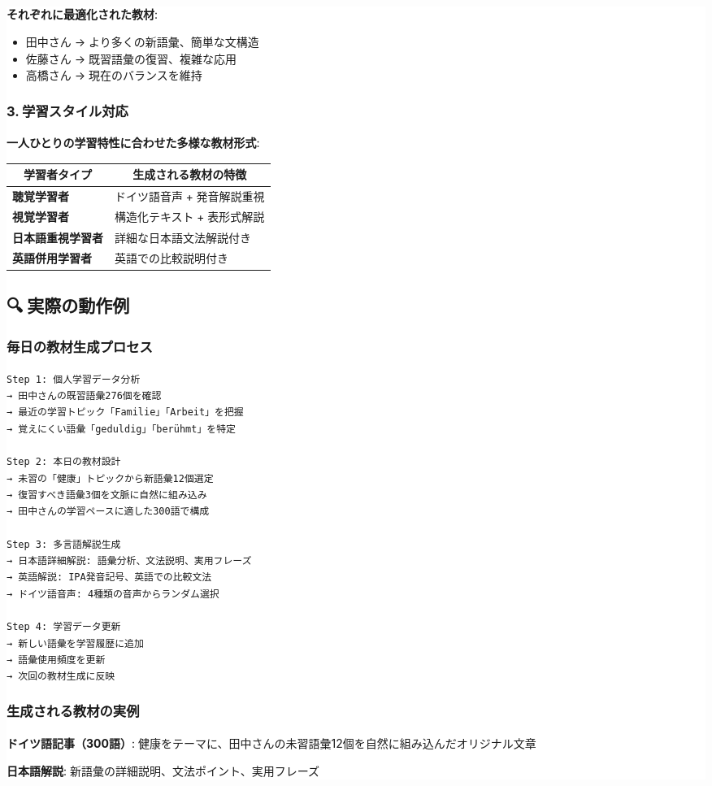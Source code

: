 **それぞれに最適化された教材**:
- 田中さん → より多くの新語彙、簡単な文構造
- 佐藤さん → 既習語彙の復習、複雑な応用
- 高橋さん → 現在のバランスを維持

### **3. 学習スタイル対応**

**一人ひとりの学習特性に合わせた多様な教材形式**:

| 学習者タイプ | 生成される教材の特徴 |
|-------------|-------------------|
| **聴覚学習者** | ドイツ語音声 + 発音解説重視 |
| **視覚学習者** | 構造化テキスト + 表形式解説 |
| **日本語重視学習者** | 詳細な日本語文法解説付き |
| **英語併用学習者** | 英語での比較説明付き |

## 🔍 実際の動作例

### **毎日の教材生成プロセス**

```
Step 1: 個人学習データ分析
→ 田中さんの既習語彙276個を確認
→ 最近の学習トピック「Familie」「Arbeit」を把握
→ 覚えにくい語彙「geduldig」「berühmt」を特定

Step 2: 本日の教材設計
→ 未習の「健康」トピックから新語彙12個選定
→ 復習すべき語彙3個を文脈に自然に組み込み
→ 田中さんの学習ペースに適した300語で構成

Step 3: 多言語解説生成
→ 日本語詳細解説: 語彙分析、文法説明、実用フレーズ
→ 英語解説: IPA発音記号、英語での比較文法
→ ドイツ語音声: 4種類の音声からランダム選択

Step 4: 学習データ更新
→ 新しい語彙を学習履歴に追加
→ 語彙使用頻度を更新
→ 次回の教材生成に反映
```

### **生成される教材の実例**

**ドイツ語記事（300語）**:
健康をテーマに、田中さんの未習語彙12個を自然に組み込んだオリジナル文章

**日本語解説**:
新語彙の詳細説明、文法ポイント、実用フレーズ
